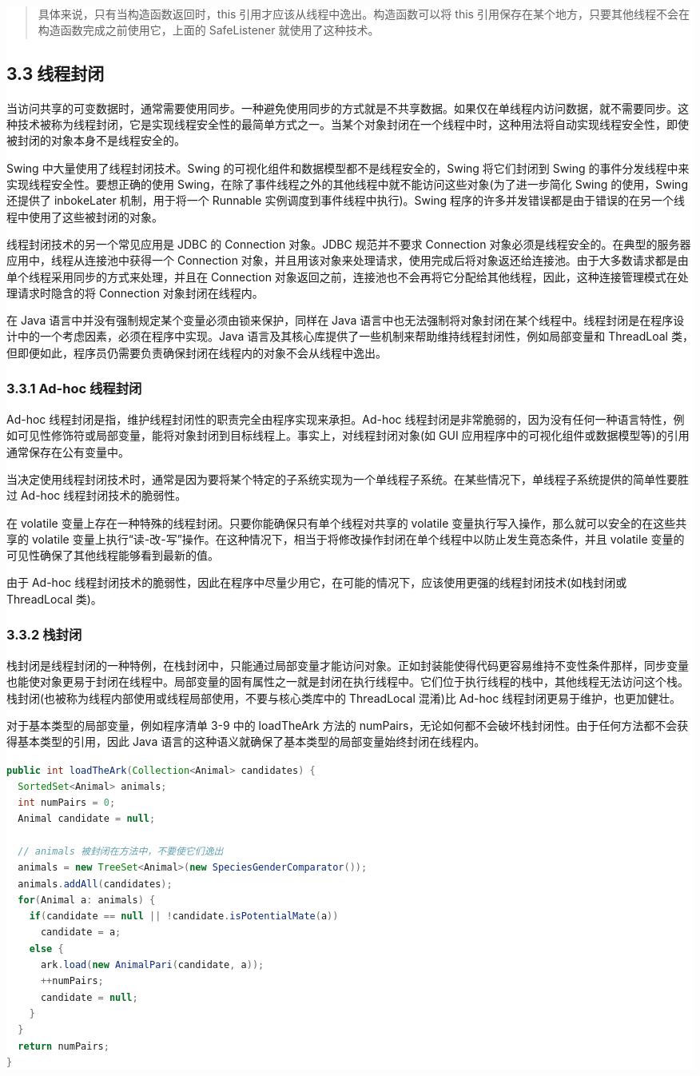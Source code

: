 ```java
```

> 具体来说，只有当构造函数返回时，this 引用才应该从线程中逸出。构造函数可以将 this 引用保存在某个地方，只要其他线程不会在构造函数完成之前使用它，上面的 SafeListener 就使用了这种技术。
> 

## 3.3 线程封闭

当访问共享的可变数据时，通常需要使用同步。一种避免使用同步的方式就是不共享数据。如果仅在单线程内访问数据，就不需要同步。这种技术被称为线程封闭，它是实现线程安全性的最简单方式之一。当某个对象封闭在一个线程中时，这种用法将自动实现线程安全性，即使被封闭的对象本身不是线程安全的。

Swing 中大量使用了线程封闭技术。Swing 的可视化组件和数据模型都不是线程安全的，Swing 将它们封闭到 Swing 的事件分发线程中来实现线程安全性。要想正确的使用 Swing，在除了事件线程之外的其他线程中就不能访问这些对象(为了进一步简化 Swing 的使用，Swing 还提供了 inbokeLater 机制，用于将一个 Runnable 实例调度到事件线程中执行)。Swing 程序的许多并发错误都是由于错误的在另一个线程中使用了这些被封闭的对象。

线程封闭技术的另一个常见应用是 JDBC 的 Connection 对象。JDBC 规范并不要求 Connection 对象必须是线程安全的。在典型的服务器应用中，线程从连接池中获得一个 Connection 对象，并且用该对象来处理请求，使用完成后将对象返还给连接池。由于大多数请求都是由单个线程采用同步的方式来处理，并且在 Connection 对象返回之前，连接池也不会再将它分配给其他线程，因此，这种连接管理模式在处理请求时隐含的将 Connection 对象封闭在线程内。

在 Java 语言中并没有强制规定某个变量必须由锁来保护，同样在 Java 语言中也无法强制将对象封闭在某个线程中。线程封闭是在程序设计中的一个考虑因素，必须在程序中实现。Java 语言及其核心库提供了一些机制来帮助维持线程封闭性，例如局部变量和 ThreadLoal 类，但即便如此，程序员仍需要负责确保封闭在线程内的对象不会从线程中逸出。

### 3.3.1 Ad-hoc 线程封闭

Ad-hoc 线程封闭是指，维护线程封闭性的职责完全由程序实现来承担。Ad-hoc 线程封闭是非常脆弱的，因为没有任何一种语言特性，例如可见性修饰符或局部变量，能将对象封闭到目标线程上。事实上，对线程封闭对象(如 GUI 应用程序中的可视化组件或数据模型等)的引用通常保存在公有变量中。

当决定使用线程封闭技术时，通常是因为要将某个特定的子系统实现为一个单线程子系统。在某些情况下，单线程子系统提供的简单性要胜过 Ad-hoc 线程封闭技术的脆弱性。

在 volatile 变量上存在一种特殊的线程封闭。只要你能确保只有单个线程对共享的 volatile 变量执行写入操作，那么就可以安全的在这些共享的 volatile 变量上执行“读-改-写”操作。在这种情况下，相当于将修改操作封闭在单个线程中以防止发生竟态条件，并且 volatile 变量的可见性确保了其他线程能够看到最新的值。

由于 Ad-hoc 线程封闭技术的脆弱性，因此在程序中尽量少用它，在可能的情况下，应该使用更强的线程封闭技术(如栈封闭或 ThreadLocal 类)。

### 3.3.2 栈封闭

栈封闭是线程封闭的一种特例，在栈封闭中，只能通过局部变量才能访问对象。正如封装能使得代码更容易维持不变性条件那样，同步变量也能使对象更易于封闭在线程中。局部变量的固有属性之一就是封闭在执行线程中。它们位于执行线程的栈中，其他线程无法访问这个栈。栈封闭(也被称为线程内部使用或线程局部使用，不要与核心类库中的 ThreadLocal 混淆)比 Ad-hoc 线程封闭更易于维护，也更加健壮。

对于基本类型的局部变量，例如程序清单 3-9 中的 loadTheArk 方法的 numPairs，无论如何都不会破坏栈封闭性。由于任何方法都不会获得基本类型的引用，因此 Java 语言的这种语义就确保了基本类型的局部变量始终封闭在线程内。

```java
public int loadTheArk(Collection<Animal> candidates) {
  SortedSet<Animal> animals;
  int numPairs = 0;
  Animal candidate = null;
  
  // animals 被封闭在方法中，不要使它们逸出
  animals = new TreeSet<Animal>(new SpeciesGenderComparator());
  animals.addAll(candidates);
  for(Animal a: animals) {
    if(candidate == null || !candidate.isPotentialMate(a))
      candidate = a;
    else {
      ark.load(new AnimalPari(candidate, a));
      ++numPairs;
      candidate = null;
    }
  }
  return numPairs;
}
```
